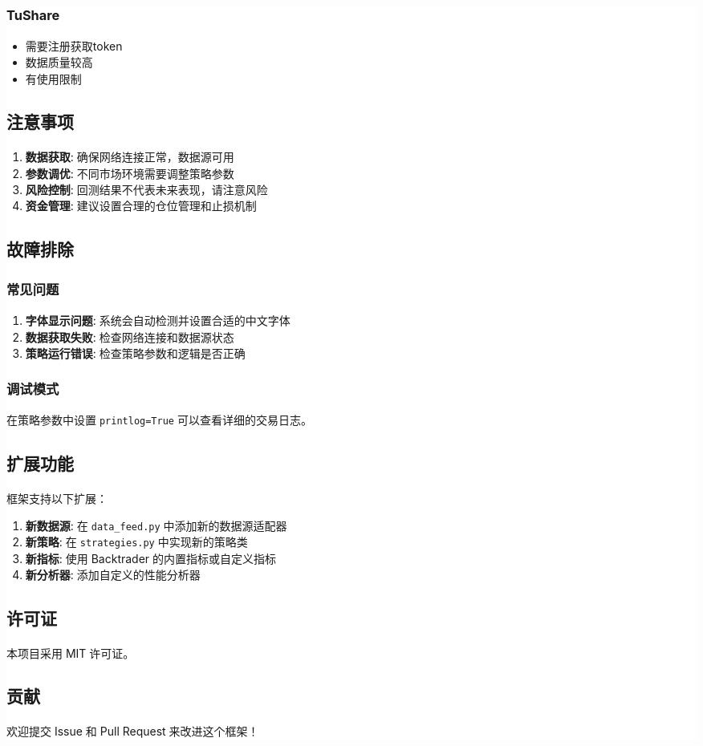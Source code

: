 ### TuShare
- 需要注册获取token
- 数据质量较高
- 有使用限制

## 注意事项

1. **数据获取**: 确保网络连接正常，数据源可用
2. **参数调优**: 不同市场环境需要调整策略参数
3. **风险控制**: 回测结果不代表未来表现，请注意风险
4. **资金管理**: 建议设置合理的仓位管理和止损机制

## 故障排除

### 常见问题

1. **字体显示问题**: 系统会自动检测并设置合适的中文字体
2. **数据获取失败**: 检查网络连接和数据源状态
3. **策略运行错误**: 检查策略参数和逻辑是否正确

### 调试模式

在策略参数中设置 `printlog=True` 可以查看详细的交易日志。

## 扩展功能

框架支持以下扩展：

1. **新数据源**: 在 `data_feed.py` 中添加新的数据源适配器
2. **新策略**: 在 `strategies.py` 中实现新的策略类
3. **新指标**: 使用 Backtrader 的内置指标或自定义指标
4. **新分析器**: 添加自定义的性能分析器

## 许可证

本项目采用 MIT 许可证。

## 贡献

欢迎提交 Issue 和 Pull Request 来改进这个框架！
